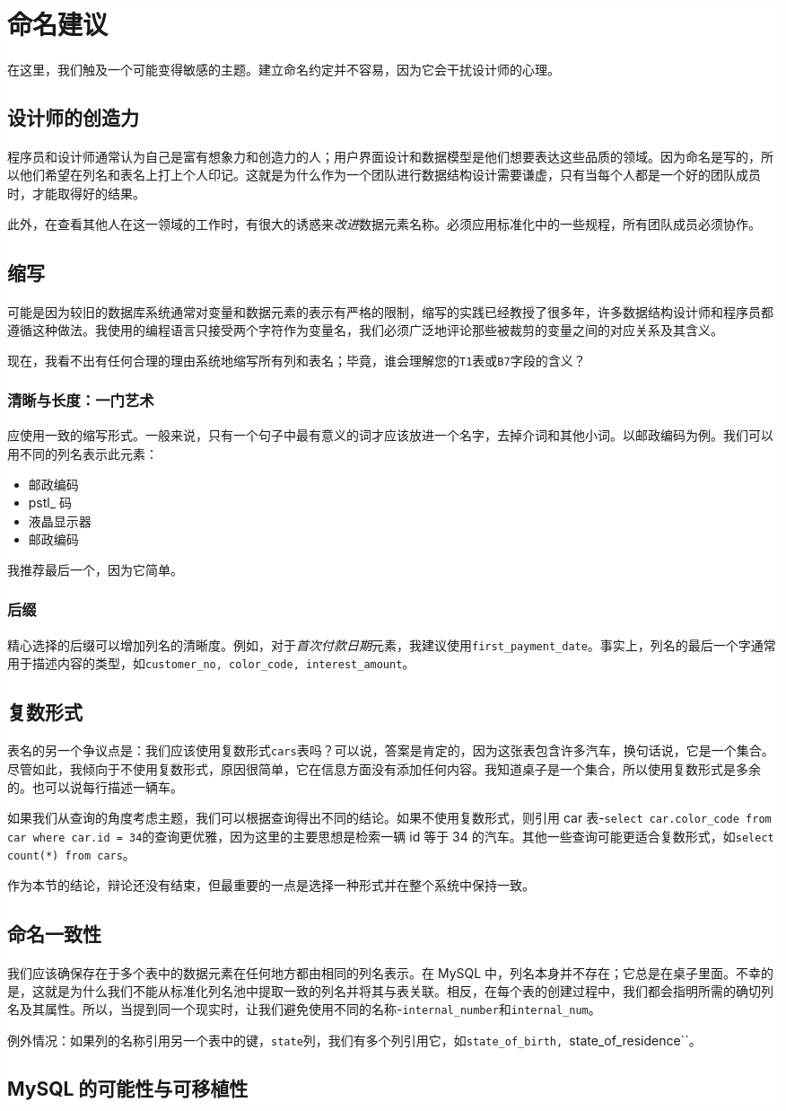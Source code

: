 # 命名建议

在这里，我们触及一个可能变得敏感的主题。建立命名约定并不容易，因为它会干扰设计师的心理。

## 设计师的创造力

程序员和设计师通常认为自己是富有想象力和创造力的人；用户界面设计和数据模型是他们想要表达这些品质的领域。因为命名是写的，所以他们希望在列名和表名上打上个人印记。这就是为什么作为一个团队进行数据结构设计需要谦虚，只有当每个人都是一个好的团队成员时，才能取得好的结果。

此外，在查看其他人在这一领域的工作时，有很大的诱惑来*改进*数据元素名称。必须应用标准化中的一些规程，所有团队成员必须协作。

## 缩写

可能是因为较旧的数据库系统通常对变量和数据元素的表示有严格的限制，缩写的实践已经教授了很多年，许多数据结构设计师和程序员都遵循这种做法。我使用的编程语言只接受两个字符作为变量名，我们必须广泛地评论那些被裁剪的变量之间的对应关系及其含义。

现在，我看不出有任何合理的理由系统地缩写所有列和表名；毕竟，谁会理解您的`T1`表或`B7`字段的含义？

### 清晰与长度：一门艺术

应使用一致的缩写形式。一般来说，只有一个句子中最有意义的词才应该放进一个名字，去掉介词和其他小词。以邮政编码为例。我们可以用不同的列名表示此元素：

*   邮政编码
*   pstl_ 码
*   液晶显示器
*   邮政编码

我推荐最后一个，因为它简单。

### 后缀

精心选择的后缀可以增加列名的清晰度。例如，对于*首次付款日期*元素，我建议使用`first_payment_date`。事实上，列名的最后一个字通常用于描述内容的类型，如`customer_no, color_code, interest_amount`。

## 复数形式

表名的另一个争议点是：我们应该使用复数形式`cars`表吗？可以说，答案是肯定的，因为这张表包含许多汽车，换句话说，它是一个集合。尽管如此，我倾向于不使用复数形式，原因很简单，它在信息方面没有添加任何内容。我知道桌子是一个集合，所以使用复数形式是多余的。也可以说每行描述一辆车。

如果我们从查询的角度考虑主题，我们可以根据查询得出不同的结论。如果不使用复数形式，则引用 car 表-`select car.color_code from car where car.id = 34`的查询更优雅，因为这里的主要思想是检索一辆 id 等于 34 的汽车。其他一些查询可能更适合复数形式，如`select count(*) from cars`。

作为本节的结论，辩论还没有结束，但最重要的一点是选择一种形式并在整个系统中保持一致。

## 命名一致性

我们应该确保存在于多个表中的数据元素在任何地方都由相同的列名表示。在 MySQL 中，列名本身并不存在；它总是在桌子里面。不幸的是，这就是为什么我们不能从标准化列名池中提取一致的列名并将其与表关联。相反，在每个表的创建过程中，我们都会指明所需的确切列名及其属性。所以，当提到同一个现实时，让我们避免使用不同的名称-`internal_number`和`internal_num`。

例外情况：如果列的名称引用另一个表中的键，`state`列，我们有多个列引用它，如`state_of_birth, `state_of_residence``。

## MySQL 的可能性与可移植性
